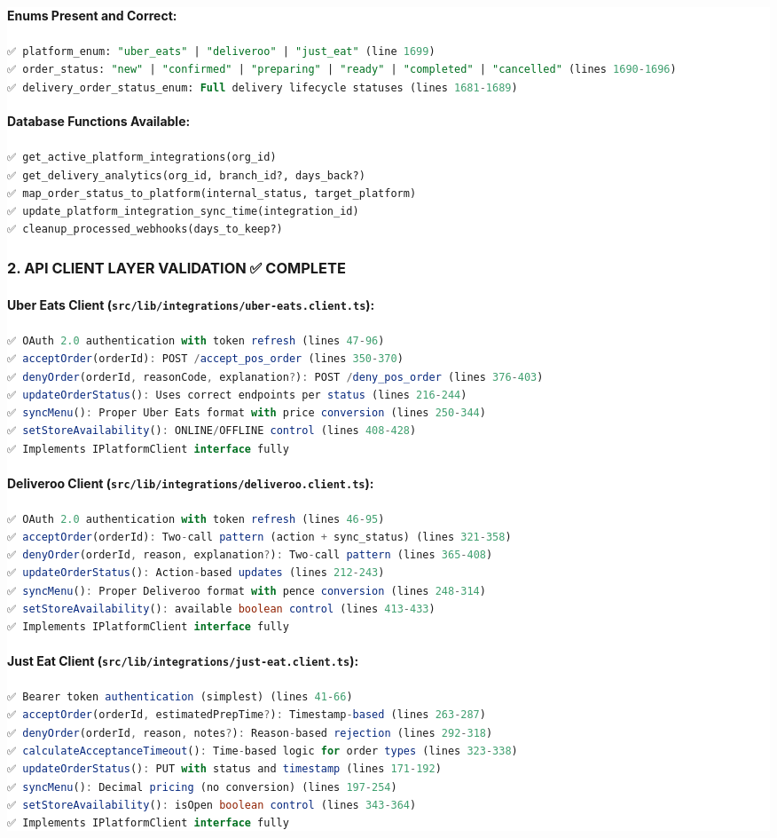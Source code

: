 #### **Enums Present and Correct:**
```sql
✅ platform_enum: "uber_eats" | "deliveroo" | "just_eat" (line 1699)
✅ order_status: "new" | "confirmed" | "preparing" | "ready" | "completed" | "cancelled" (lines 1690-1696)
✅ delivery_order_status_enum: Full delivery lifecycle statuses (lines 1681-1689)
```

#### **Database Functions Available:**
```sql
✅ get_active_platform_integrations(org_id) 
✅ get_delivery_analytics(org_id, branch_id?, days_back?)
✅ map_order_status_to_platform(internal_status, target_platform)
✅ update_platform_integration_sync_time(integration_id)
✅ cleanup_processed_webhooks(days_to_keep?)
```

### **2. API CLIENT LAYER VALIDATION** ✅ **COMPLETE**

#### **Uber Eats Client (`src/lib/integrations/uber-eats.client.ts`):**
```typescript
✅ OAuth 2.0 authentication with token refresh (lines 47-96)
✅ acceptOrder(orderId): POST /accept_pos_order (lines 350-370)
✅ denyOrder(orderId, reasonCode, explanation?): POST /deny_pos_order (lines 376-403)
✅ updateOrderStatus(): Uses correct endpoints per status (lines 216-244)
✅ syncMenu(): Proper Uber Eats format with price conversion (lines 250-344)
✅ setStoreAvailability(): ONLINE/OFFLINE control (lines 408-428)
✅ Implements IPlatformClient interface fully
```

#### **Deliveroo Client (`src/lib/integrations/deliveroo.client.ts`):**
```typescript
✅ OAuth 2.0 authentication with token refresh (lines 46-95)  
✅ acceptOrder(orderId): Two-call pattern (action + sync_status) (lines 321-358)
✅ denyOrder(orderId, reason, explanation?): Two-call pattern (lines 365-408)
✅ updateOrderStatus(): Action-based updates (lines 212-243)
✅ syncMenu(): Proper Deliveroo format with pence conversion (lines 248-314)
✅ setStoreAvailability(): available boolean control (lines 413-433)
✅ Implements IPlatformClient interface fully
```

#### **Just Eat Client (`src/lib/integrations/just-eat.client.ts`):**
```typescript
✅ Bearer token authentication (simplest) (lines 41-66)
✅ acceptOrder(orderId, estimatedPrepTime?): Timestamp-based (lines 263-287)
✅ denyOrder(orderId, reason, notes?): Reason-based rejection (lines 292-318)
✅ calculateAcceptanceTimeout(): Time-based logic for order types (lines 323-338)
✅ updateOrderStatus(): PUT with status and timestamp (lines 171-192) 
✅ syncMenu(): Decimal pricing (no conversion) (lines 197-254)
✅ setStoreAvailability(): isOpen boolean control (lines 343-364)
✅ Implements IPlatformClient interface fully
```
